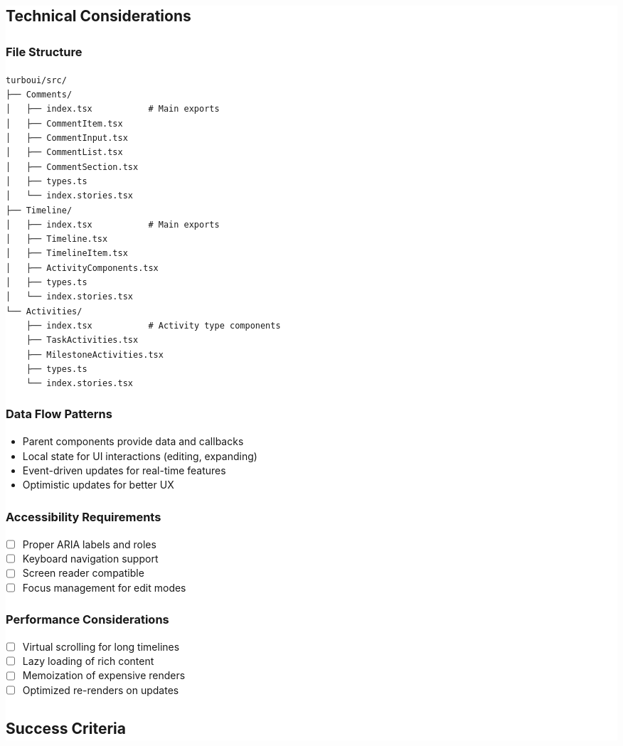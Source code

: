 ## Technical Considerations

### File Structure

```
turboui/src/
├── Comments/
│   ├── index.tsx           # Main exports
│   ├── CommentItem.tsx
│   ├── CommentInput.tsx
│   ├── CommentList.tsx
│   ├── CommentSection.tsx
│   ├── types.ts
│   └── index.stories.tsx
├── Timeline/
│   ├── index.tsx           # Main exports
│   ├── Timeline.tsx
│   ├── TimelineItem.tsx
│   ├── ActivityComponents.tsx
│   ├── types.ts
│   └── index.stories.tsx
└── Activities/
    ├── index.tsx           # Activity type components
    ├── TaskActivities.tsx
    ├── MilestoneActivities.tsx
    ├── types.ts
    └── index.stories.tsx
```

### Data Flow Patterns

- Parent components provide data and callbacks
- Local state for UI interactions (editing, expanding)
- Event-driven updates for real-time features
- Optimistic updates for better UX

### Accessibility Requirements

- [ ] Proper ARIA labels and roles
- [ ] Keyboard navigation support
- [ ] Screen reader compatible
- [ ] Focus management for edit modes

### Performance Considerations

- [ ] Virtual scrolling for long timelines
- [ ] Lazy loading of rich content
- [ ] Memoization of expensive renders
- [ ] Optimized re-renders on updates

## Success Criteria
